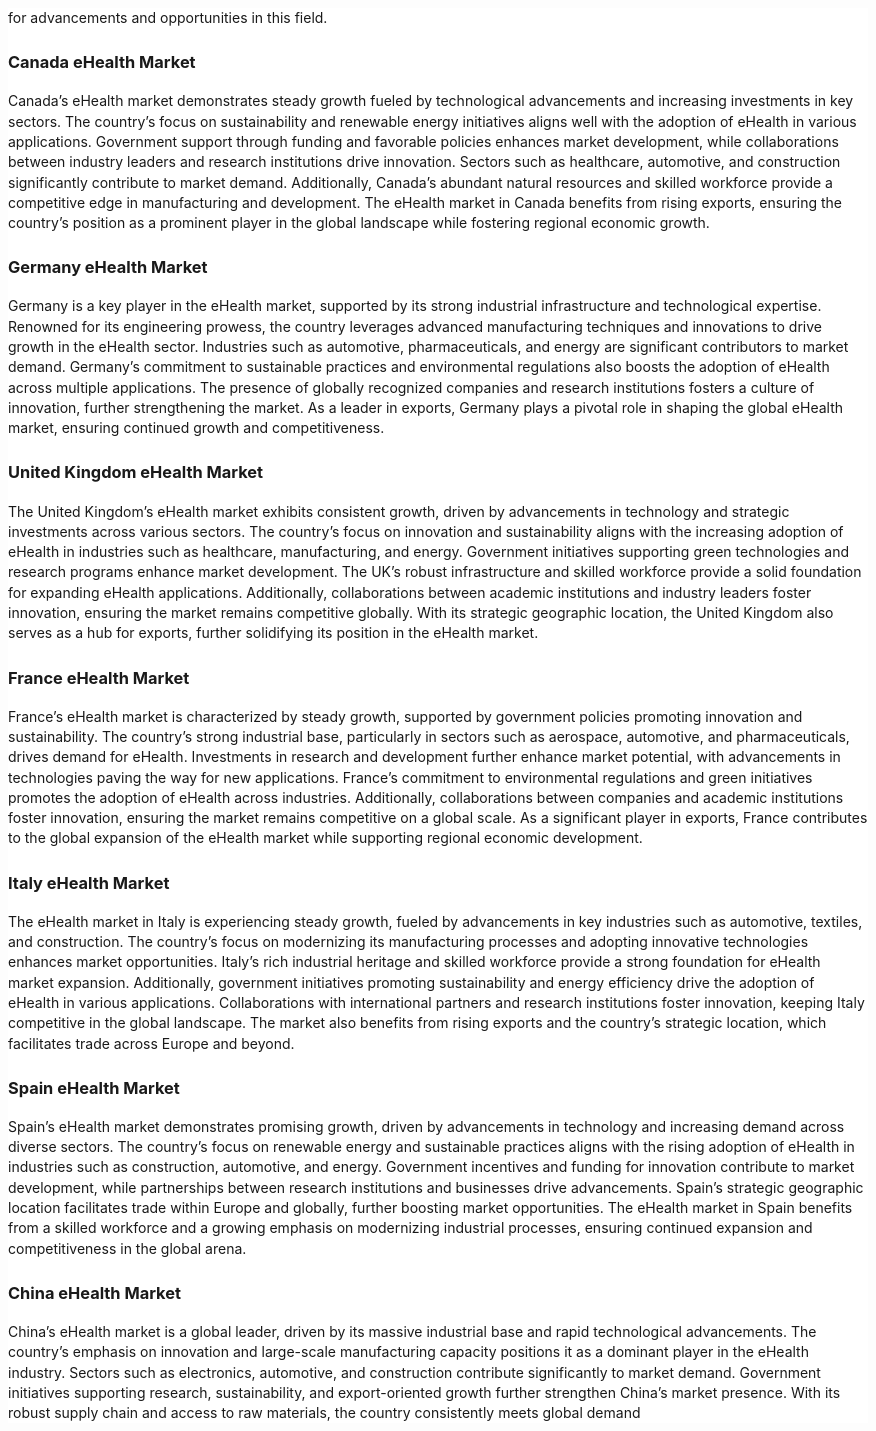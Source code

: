 for advancements and opportunities in this field.</p><h3>Canada eHealth Market</h3><p>Canada&rsquo;s eHealth market demonstrates steady growth fueled by technological advancements and increasing investments in key sectors. The country&rsquo;s focus on sustainability and renewable energy initiatives aligns well with the adoption of eHealth in various applications. Government support through funding and favorable policies enhances market development, while collaborations between industry leaders and research institutions drive innovation. Sectors such as healthcare, automotive, and construction significantly contribute to market demand. Additionally, Canada&rsquo;s abundant natural resources and skilled workforce provide a competitive edge in manufacturing and development. The eHealth market in Canada benefits from rising exports, ensuring the country&rsquo;s position as a prominent player in the global landscape while fostering regional economic growth.</p><h3>Germany eHealth Market</h3><p>Germany is a key player in the eHealth market, supported by its strong industrial infrastructure and technological expertise. Renowned for its engineering prowess, the country leverages advanced manufacturing techniques and innovations to drive growth in the eHealth sector. Industries such as automotive, pharmaceuticals, and energy are significant contributors to market demand. Germany&rsquo;s commitment to sustainable practices and environmental regulations also boosts the adoption of eHealth across multiple applications. The presence of globally recognized companies and research institutions fosters a culture of innovation, further strengthening the market. As a leader in exports, Germany plays a pivotal role in shaping the global eHealth market, ensuring continued growth and competitiveness.</p><h3>United Kingdom eHealth Market</h3><p>The United Kingdom&rsquo;s eHealth market exhibits consistent growth, driven by advancements in technology and strategic investments across various sectors. The country&rsquo;s focus on innovation and sustainability aligns with the increasing adoption of eHealth in industries such as healthcare, manufacturing, and energy. Government initiatives supporting green technologies and research programs enhance market development. The UK&rsquo;s robust infrastructure and skilled workforce provide a solid foundation for expanding eHealth applications. Additionally, collaborations between academic institutions and industry leaders foster innovation, ensuring the market remains competitive globally. With its strategic geographic location, the United Kingdom also serves as a hub for exports, further solidifying its position in the eHealth market.</p><h3>France eHealth Market</h3><p>France&rsquo;s eHealth market is characterized by steady growth, supported by government policies promoting innovation and sustainability. The country&rsquo;s strong industrial base, particularly in sectors such as aerospace, automotive, and pharmaceuticals, drives demand for eHealth. Investments in research and development further enhance market potential, with advancements in technologies paving the way for new applications. France&rsquo;s commitment to environmental regulations and green initiatives promotes the adoption of eHealth across industries. Additionally, collaborations between companies and academic institutions foster innovation, ensuring the market remains competitive on a global scale. As a significant player in exports, France contributes to the global expansion of the eHealth market while supporting regional economic development.</p><h3>Italy eHealth Market</h3><p>The eHealth market in Italy is experiencing steady growth, fueled by advancements in key industries such as automotive, textiles, and construction. The country&rsquo;s focus on modernizing its manufacturing processes and adopting innovative technologies enhances market opportunities. Italy&rsquo;s rich industrial heritage and skilled workforce provide a strong foundation for eHealth market expansion. Additionally, government initiatives promoting sustainability and energy efficiency drive the adoption of eHealth in various applications. Collaborations with international partners and research institutions foster innovation, keeping Italy competitive in the global landscape. The market also benefits from rising exports and the country&rsquo;s strategic location, which facilitates trade across Europe and beyond.</p><h3>Spain eHealth Market</h3><p>Spain&rsquo;s eHealth market demonstrates promising growth, driven by advancements in technology and increasing demand across diverse sectors. The country&rsquo;s focus on renewable energy and sustainable practices aligns with the rising adoption of eHealth in industries such as construction, automotive, and energy. Government incentives and funding for innovation contribute to market development, while partnerships between research institutions and businesses drive advancements. Spain&rsquo;s strategic geographic location facilitates trade within Europe and globally, further boosting market opportunities. The eHealth market in Spain benefits from a skilled workforce and a growing emphasis on modernizing industrial processes, ensuring continued expansion and competitiveness in the global arena.</p><h3>China eHealth Market</h3><p>China&rsquo;s eHealth market is a global leader, driven by its massive industrial base and rapid technological advancements. The country&rsquo;s emphasis on innovation and large-scale manufacturing capacity positions it as a dominant player in the eHealth industry. Sectors such as electronics, automotive, and construction contribute significantly to market demand. Government initiatives supporting research, sustainability, and export-oriented growth further strengthen China&rsquo;s market presence. With its robust supply chain and access to raw materials, the country consistently meets global demand